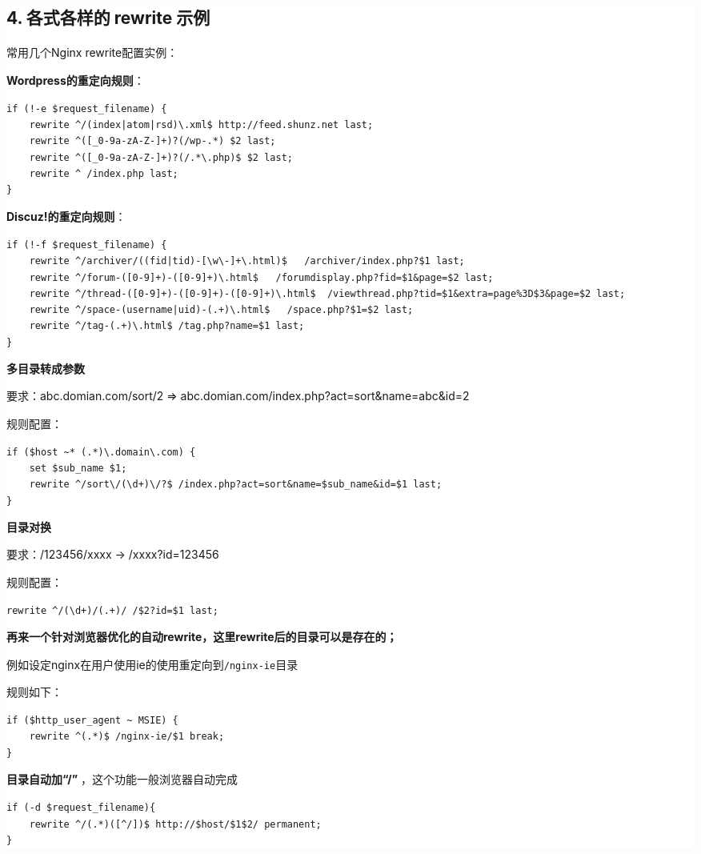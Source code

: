 ## 4. 各式各样的 rewrite 示例

常用几个Nginx rewrite配置实例：

**Wordpress的重定向规则**：

	if (!-e $request_filename) {
		rewrite ^/(index|atom|rsd)\.xml$ http://feed.shunz.net last;
		rewrite ^([_0-9a-zA-Z-]+)?(/wp-.*) $2 last;
		rewrite ^([_0-9a-zA-Z-]+)?(/.*\.php)$ $2 last;
		rewrite ^ /index.php last;
	}

**Discuz!的重定向规则**：

	if (!-f $request_filename) {
		rewrite ^/archiver/((fid|tid)-[\w\-]+\.html)$   /archiver/index.php?$1 last;
		rewrite ^/forum-([0-9]+)-([0-9]+)\.html$   /forumdisplay.php?fid=$1&page=$2 last;
		rewrite ^/thread-([0-9]+)-([0-9]+)-([0-9]+)\.html$  /viewthread.php?tid=$1&extra=page%3D$3&page=$2 last;
		rewrite ^/space-(username|uid)-(.+)\.html$   /space.php?$1=$2 last;
		rewrite ^/tag-(.+)\.html$ /tag.php?name=$1 last;
	}


**多目录转成参数**

要求：abc.domian.com/sort/2 => abc.domian.com/index.php?act=sort&name=abc&id=2

规则配置：

	if ($host ~* (.*)\.domain\.com) {
		set $sub_name $1;
		rewrite ^/sort\/(\d+)\/?$ /index.php?act=sort&name=$sub_name&id=$1 last;
	}

**目录对换**

要求：/123456/xxxx -> /xxxx?id=123456

规则配置：

	rewrite ^/(\d+)/(.+)/ /$2?id=$1 last;



**再来一个针对浏览器优化的自动rewrite，这里rewrite后的目录可以是存在的；**

例如设定nginx在用户使用ie的使用重定向到`/nginx-ie`目录

规则如下：

	if ($http_user_agent ~ MSIE) {
		rewrite ^(.*)$ /nginx-ie/$1 break;
	}

**目录自动加“/”** ，这个功能一般浏览器自动完成

	if (-d $request_filename){
		rewrite ^/(.*)([^/])$ http://$host/$1$2/ permanent;
	}
